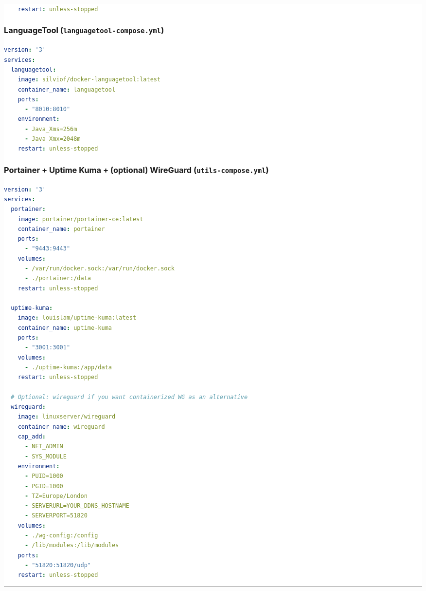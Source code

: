 ```yaml
    restart: unless-stopped
```

### LanguageTool (`languagetool-compose.yml`)
```yaml
version: '3'
services:
  languagetool:
    image: silviof/docker-languagetool:latest
    container_name: languagetool
    ports:
      - "8010:8010"
    environment:
      - Java_Xms=256m
      - Java_Xmx=2048m
    restart: unless-stopped
```

### Portainer + Uptime Kuma + (optional) WireGuard (`utils-compose.yml`)
```yaml
version: '3'
services:
  portainer:
    image: portainer/portainer-ce:latest
    container_name: portainer
    ports:
      - "9443:9443"
    volumes:
      - /var/run/docker.sock:/var/run/docker.sock
      - ./portainer:/data
    restart: unless-stopped

  uptime-kuma:
    image: louislam/uptime-kuma:latest
    container_name: uptime-kuma
    ports:
      - "3001:3001"
    volumes:
      - ./uptime-kuma:/app/data
    restart: unless-stopped

  # Optional: wireguard if you want containerized WG as an alternative
  wireguard:
    image: linuxserver/wireguard
    container_name: wireguard
    cap_add:
      - NET_ADMIN
      - SYS_MODULE
    environment:
      - PUID=1000
      - PGID=1000
      - TZ=Europe/London
      - SERVERURL=YOUR_DDNS_HOSTNAME
      - SERVERPORT=51820
    volumes:
      - ./wg-config:/config
      - /lib/modules:/lib/modules
    ports:
      - "51820:51820/udp"
    restart: unless-stopped
```

---